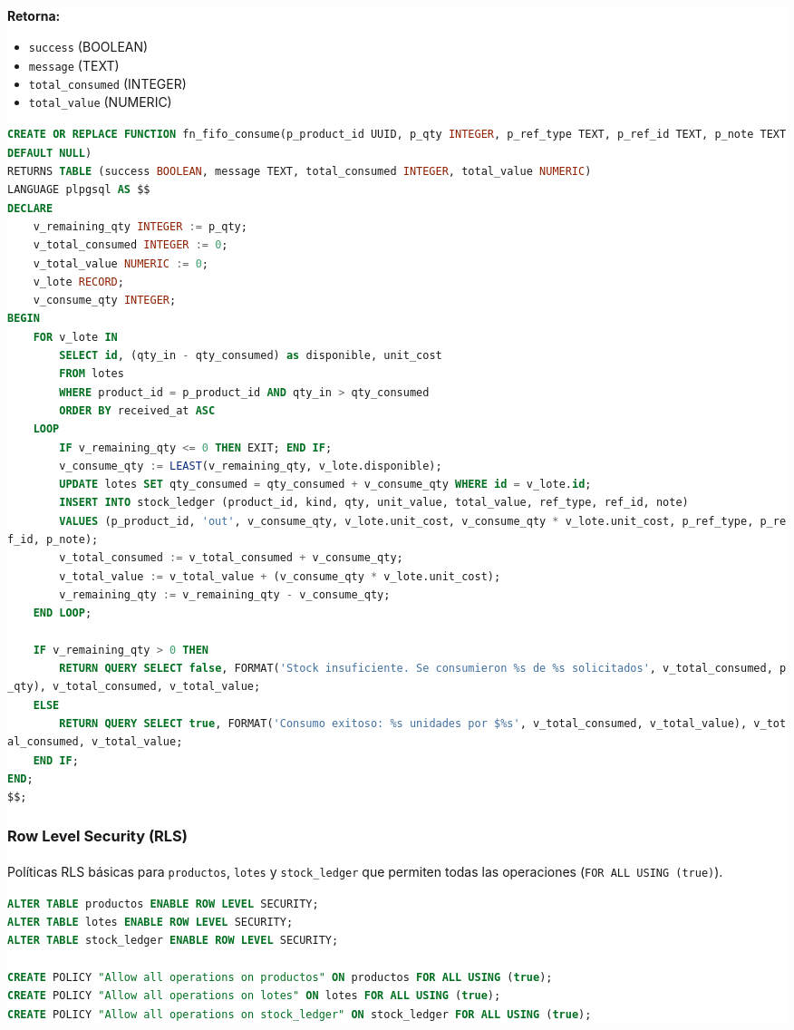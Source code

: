 **Retorna:**
- `success` (BOOLEAN)
- `message` (TEXT)
- `total_consumed` (INTEGER)
- `total_value` (NUMERIC)

```sql
CREATE OR REPLACE FUNCTION fn_fifo_consume(p_product_id UUID, p_qty INTEGER, p_ref_type TEXT, p_ref_id TEXT, p_note TEXT DEFAULT NULL)
RETURNS TABLE (success BOOLEAN, message TEXT, total_consumed INTEGER, total_value NUMERIC) 
LANGUAGE plpgsql AS $$
DECLARE
    v_remaining_qty INTEGER := p_qty;
    v_total_consumed INTEGER := 0;
    v_total_value NUMERIC := 0;
    v_lote RECORD;
    v_consume_qty INTEGER;
BEGIN
    FOR v_lote IN 
        SELECT id, (qty_in - qty_consumed) as disponible, unit_cost
        FROM lotes 
        WHERE product_id = p_product_id AND qty_in > qty_consumed
        ORDER BY received_at ASC
    LOOP
        IF v_remaining_qty <= 0 THEN EXIT; END IF;
        v_consume_qty := LEAST(v_remaining_qty, v_lote.disponible);
        UPDATE lotes SET qty_consumed = qty_consumed + v_consume_qty WHERE id = v_lote.id;
        INSERT INTO stock_ledger (product_id, kind, qty, unit_value, total_value, ref_type, ref_id, note)
        VALUES (p_product_id, 'out', v_consume_qty, v_lote.unit_cost, v_consume_qty * v_lote.unit_cost, p_ref_type, p_ref_id, p_note);
        v_total_consumed := v_total_consumed + v_consume_qty;
        v_total_value := v_total_value + (v_consume_qty * v_lote.unit_cost);
        v_remaining_qty := v_remaining_qty - v_consume_qty;
    END LOOP;
    
    IF v_remaining_qty > 0 THEN
        RETURN QUERY SELECT false, FORMAT('Stock insuficiente. Se consumieron %s de %s solicitados', v_total_consumed, p_qty), v_total_consumed, v_total_value;
    ELSE
        RETURN QUERY SELECT true, FORMAT('Consumo exitoso: %s unidades por $%s', v_total_consumed, v_total_value), v_total_consumed, v_total_value;
    END IF;
END;
$$;
```

### Row Level Security (RLS)

Políticas RLS básicas para `productos`, `lotes` y `stock_ledger` que permiten todas las operaciones (`FOR ALL USING (true)`).

```sql
ALTER TABLE productos ENABLE ROW LEVEL SECURITY;
ALTER TABLE lotes ENABLE ROW LEVEL SECURITY;
ALTER TABLE stock_ledger ENABLE ROW LEVEL SECURITY;

CREATE POLICY "Allow all operations on productos" ON productos FOR ALL USING (true);
CREATE POLICY "Allow all operations on lotes" ON lotes FOR ALL USING (true);
CREATE POLICY "Allow all operations on stock_ledger" ON stock_ledger FOR ALL USING (true);
```
